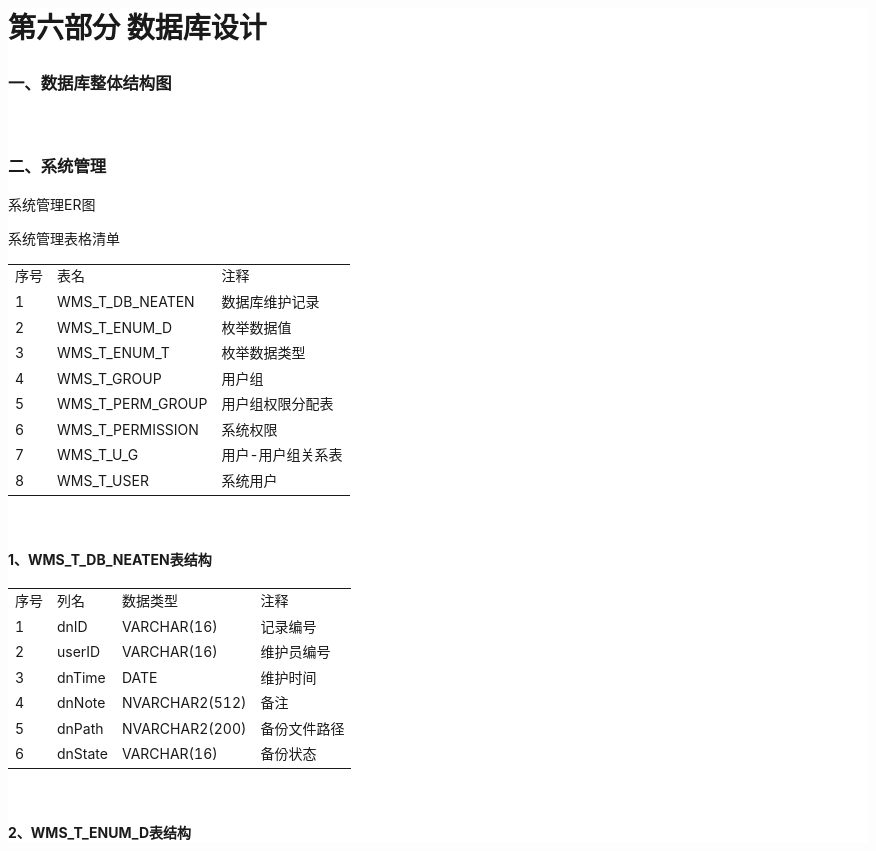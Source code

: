 # 第六部分 数据库设计

### 一、数据库整体结构图

&nbsp;

### 二、系统管理

系统管理ER图

系统管理表格清单

|     |     |     |
| --- | --- | --- |
| 序号  | 表名  | 注释  |
| 1   | WMS_T_DB_NEATEN | 数据库维护记录 |
| 2   | WMS_T_ENUM_D | 枚举数据值 |
| 3   | WMS_T_ENUM_T | 枚举数据类型 |
| 4   | WMS_T_GROUP | 用户组 |
| 5   | WMS_T_PERM_GROUP | 用户组权限分配表 |
| 6   | WMS_T_PERMISSION | 系统权限 |
| 7   | WMS_T_U_G | 用户-用户组关系表 |
| 8   | WMS_T_USER | 系统用户 |

&nbsp;

#### **1、WMS_T_DB_NEATEN表结构**

|     |     |     |     |
| --- | --- | --- | --- |
| 序号  | 列名  | 数据类型 | 注释  |
| 1   | dnID | VARCHAR(16) | 记录编号 |
| 2   | userID | VARCHAR(16) | 维护员编号 |
| 3   | dnTime | DATE | 维护时间 |
| 4   | dnNote | NVARCHAR2(512) | 备注  |
| 5   | dnPath | NVARCHAR2(200) | 备份文件路径 |
| 6   | dnState | VARCHAR(16) | 备份状态 |

&nbsp;

#### **2、WMS_T_ENUM_D表结构**
